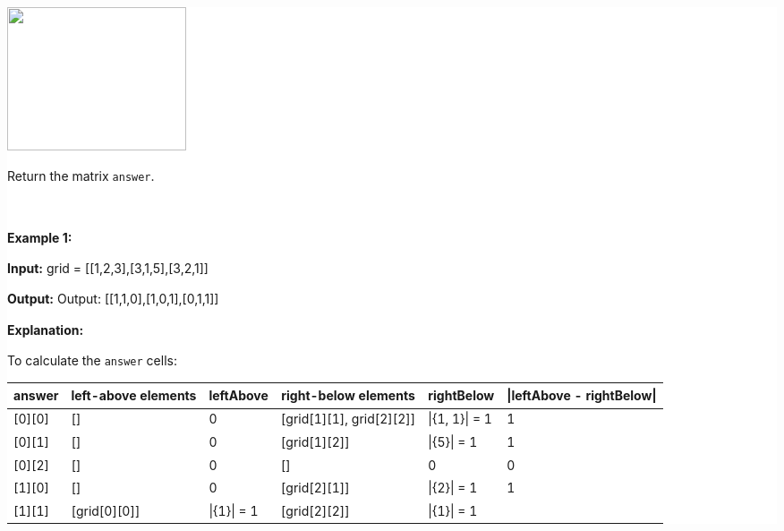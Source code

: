 <p><img alt="" src="https://fastly.jsdelivr.net/gh/doocs/leetcode@main/solution/2700-2799/2711.Difference%20of%20Number%20of%20Distinct%20Values%20on%20Diagonals/images/diagonal.png" style="width: 200px; height: 160px;" /></p>

<p>Return the matrix <code>answer</code>.</p>

<p>&nbsp;</p>
<p><strong class="example">Example 1:</strong></p>

<div class="example-block">
<p><strong>Input:</strong> <span class="example-io">grid = [[1,2,3],[3,1,5],[3,2,1]]</span></p>

<p><strong>Output:</strong> <span class="example-io">Output: [[1,1,0],[1,0,1],[0,1,1]]</span></p>

<p><strong>Explanation:</strong></p>

<p>To calculate the <code>answer</code> cells:</p>

<table>
	<thead>
		<tr>
			<th>answer</th>
			<th>left-above elements</th>
			<th>leftAbove</th>
			<th>right-below elements</th>
			<th>rightBelow</th>
			<th>|leftAbove - rightBelow|</th>
		</tr>
	</thead>
	<tbody>
		<tr>
			<td>[0][0]</td>
			<td>[]</td>
			<td>0</td>
			<td>[grid[1][1], grid[2][2]]</td>
			<td>|{1, 1}| = 1</td>
			<td>1</td>
		</tr>
		<tr>
			<td>[0][1]</td>
			<td>[]</td>
			<td>0</td>
			<td>[grid[1][2]]</td>
			<td>|{5}| = 1</td>
			<td>1</td>
		</tr>
		<tr>
			<td>[0][2]</td>
			<td>[]</td>
			<td>0</td>
			<td>[]</td>
			<td>0</td>
			<td>0</td>
		</tr>
		<tr>
			<td>[1][0]</td>
			<td>[]</td>
			<td>0</td>
			<td>[grid[2][1]]</td>
			<td>|{2}| = 1</td>
			<td>1</td>
		</tr>
		<tr>
			<td>[1][1]</td>
			<td>[grid[0][0]]</td>
			<td>|{1}| = 1</td>
			<td>[grid[2][2]]</td>
			<td>|{1}| = 1</td>